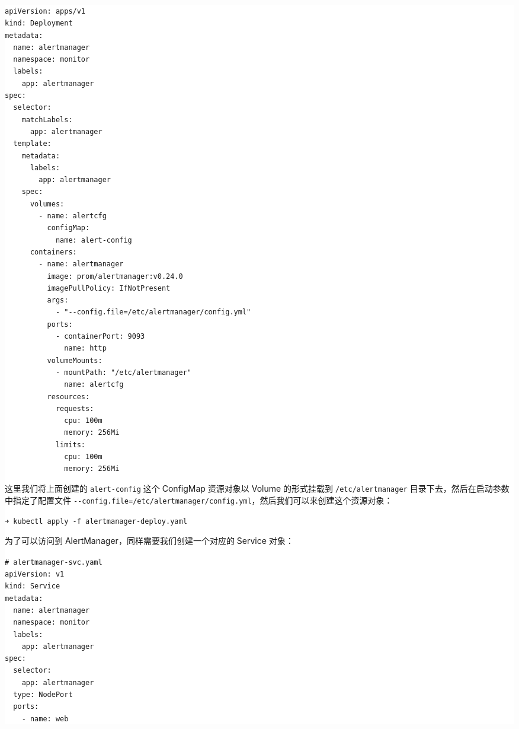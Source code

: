     
    apiVersion: apps/v1
    kind: Deployment
    metadata:
      name: alertmanager
      namespace: monitor
      labels:
        app: alertmanager
    spec:
      selector:
        matchLabels:
          app: alertmanager
      template:
        metadata:
          labels:
            app: alertmanager
        spec:
          volumes:
            - name: alertcfg
              configMap:
                name: alert-config
          containers:
            - name: alertmanager
              image: prom/alertmanager:v0.24.0
              imagePullPolicy: IfNotPresent
              args:
                - "--config.file=/etc/alertmanager/config.yml"
              ports:
                - containerPort: 9093
                  name: http
              volumeMounts:
                - mountPath: "/etc/alertmanager"
                  name: alertcfg
              resources:
                requests:
                  cpu: 100m
                  memory: 256Mi
                limits:
                  cpu: 100m
                  memory: 256Mi
    

这里我们将上面创建的 `alert-config` 这个 ConfigMap 资源对象以 Volume 的形式挂载到 `/etc/alertmanager` 目录下去，然后在启动参数中指定了配置文件 `--config.file=/etc/alertmanager/config.yml`，然后我们可以来创建这个资源对象：
    
    
    ➜ kubectl apply -f alertmanager-deploy.yaml
    

为了可以访问到 AlertManager，同样需要我们创建一个对应的 Service 对象：
    
    
    # alertmanager-svc.yaml
    apiVersion: v1
    kind: Service
    metadata:
      name: alertmanager
      namespace: monitor
      labels:
        app: alertmanager
    spec:
      selector:
        app: alertmanager
      type: NodePort
      ports:
        - name: web